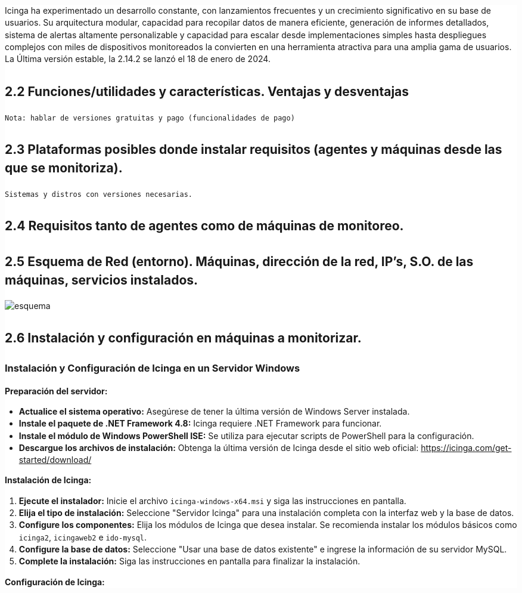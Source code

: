 Icinga ha experimentado un desarrollo constante, con lanzamientos frecuentes y un crecimiento significativo en su base de usuarios. Su arquitectura modular, capacidad para recopilar datos de manera eficiente, generación de informes detallados, sistema de alertas altamente personalizable y capacidad para escalar desde implementaciones simples hasta despliegues complejos con miles de dispositivos monitoreados la convierten en una herramienta atractiva para una amplia gama de usuarios. La Última versión estable, la 2.14.2 se lanzó el 18 de enero de 2024.

 ## 2.2  Funciones/utilidades y características. Ventajas y desventajas
	Nota: hablar de versiones gratuitas y pago (funcionalidades de pago)
 ## 2.3  Plataformas posibles donde instalar  requisitos (agentes y máquinas desde las que se monitoriza).
	Sistemas y distros con versiones necesarias.  
 ## 2.4  Requisitos tanto de agentes como de máquinas de monitoreo.
 ## 2.5  Esquema de Red (entorno). Máquinas, dirección de la red, IP’s, S.O. de las máquinas, servicios instalados. 
![esquema](diagrama.png)
## 2.6  Instalación y configuración en máquinas a monitorizar.
### Instalación y Configuración de Icinga en un Servidor Windows

**Preparación del servidor:**

* **Actualice el sistema operativo:** Asegúrese de tener la última versión de Windows Server instalada.
* **Instale el paquete de .NET Framework 4.8:** Icinga requiere .NET Framework para funcionar.
* **Instale el módulo de Windows PowerShell ISE:** Se utiliza para ejecutar scripts de PowerShell para la configuración.
* **Descargue los archivos de instalación:** Obtenga la última versión de Icinga desde el sitio web oficial: https://icinga.com/get-started/download/

**Instalación de Icinga:**

1. **Ejecute el instalador:** Inicie el archivo `icinga-windows-x64.msi` y siga las instrucciones en pantalla.
2. **Elija el tipo de instalación:** Seleccione "Servidor Icinga" para una instalación completa con la interfaz web y la base de datos.
3. **Configure los componentes:** Elija los módulos de Icinga que desea instalar. Se recomienda instalar los módulos básicos como `icinga2`, `icingaweb2` e `ido-mysql`.
4. **Configure la base de datos:** Seleccione "Usar una base de datos existente" e ingrese la información de su servidor MySQL.
5. **Complete la instalación:** Siga las instrucciones en pantalla para finalizar la instalación.

**Configuración de Icinga:**
